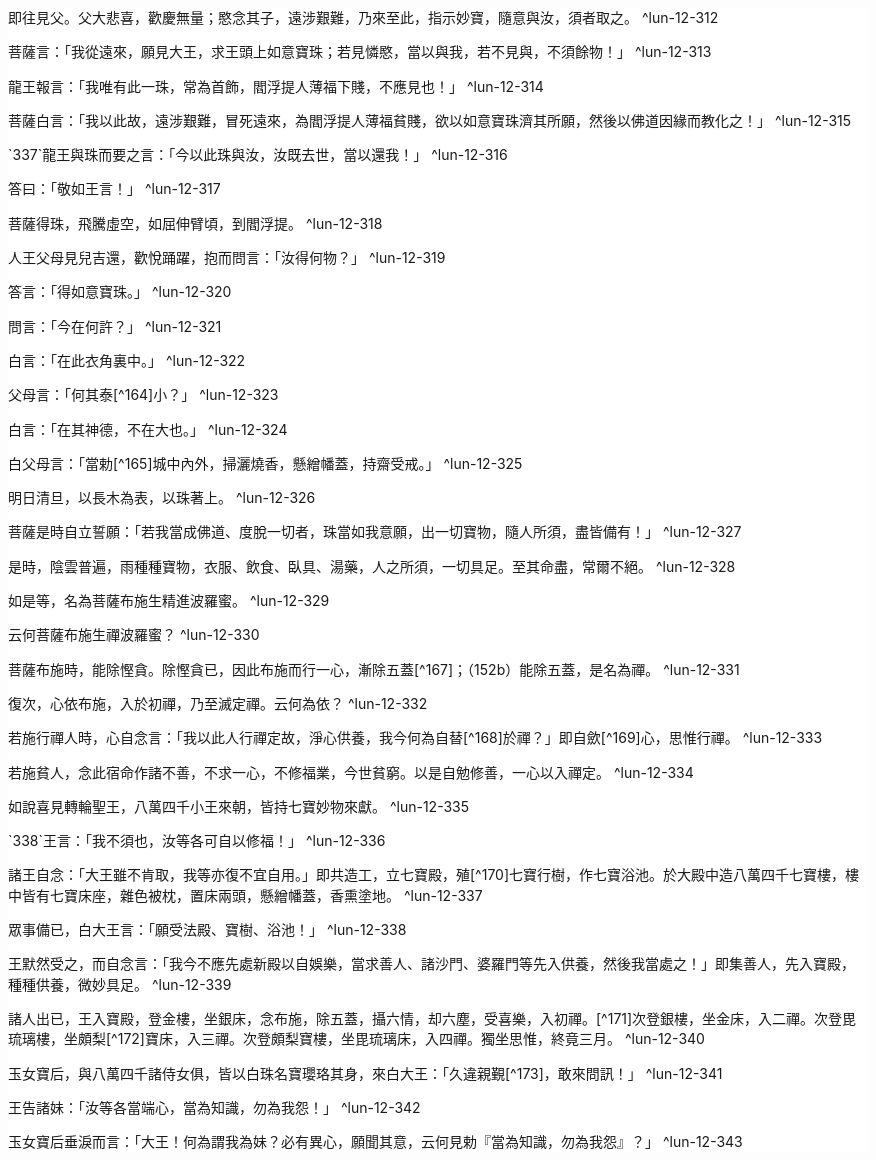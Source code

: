 即往見父。父大悲喜，歡慶無量；愍念其子，遠涉艱難，乃來至此，指示妙寶，隨意與汝，須者取之。 ^lun-12-312

菩薩言：「我從遠來，願見大王，求王頭上如意寶珠；若見憐愍，當以與我，若不見與，不須餘物！」 ^lun-12-313

龍王報言：「我唯有此一珠，常為首飾，閻浮提人薄福下賤，不應見也！」 ^lun-12-314

菩薩白言：「我以此故，遠涉艱難，冒死遠來，為閻浮提人薄福貧賤，欲以如意寶珠濟其所願，然後以佛道因緣而教化之！」 ^lun-12-315

\`337\`龍王與珠而要之言：「今以此珠與汝，汝既去世，當以還我！」 ^lun-12-316

答曰：「敬如王言！」 ^lun-12-317

菩薩得珠，飛騰虛空，如屈伸臂頃，到閻浮提。 ^lun-12-318

人王父母見兒吉還，歡悅踊躍，抱而問言：「汝得何物？」 ^lun-12-319

答言：「得如意寶珠。」 ^lun-12-320

問言：「今在何許？」 ^lun-12-321

白言：「在此衣角裏中。」 ^lun-12-322

父母言：「何其泰[^164]小？」 ^lun-12-323

白言：「在其神德，不在大也。」 ^lun-12-324

白父母言：「當勅[^165]城中內外，掃灑燒香，懸繒幡蓋，持齋受戒。」 ^lun-12-325

明日清旦，以長木為表，以珠著上。 ^lun-12-326

菩薩是時自立誓願：「若我當成佛道、度脫一切者，珠當如我意願，出一切寶物，隨人所須，盡皆備有！」 ^lun-12-327

是時，陰雲普遍，雨種種寶物，衣服、飲食、臥具、湯藥，人之所須，一切具足。至其命盡，常爾不絕。 ^lun-12-328

如是等，名為菩薩布施生精進波羅蜜。 ^lun-12-329

云何菩薩布施生禪波羅蜜？ ^lun-12-330

菩薩布施時，能除慳貪。除慳貪已，因此布施而行一心，漸除五蓋[^167]；（152b）能除五蓋，是名為禪。 ^lun-12-331

復次，心依布施，入於初禪，乃至滅定禪。云何為依？ ^lun-12-332

若施行禪人時，心自念言：「我以此人行禪定故，淨心供養，我今何為自替[^168]於禪？」即自歛[^169]心，思惟行禪。 ^lun-12-333

若施貧人，念此宿命作諸不善，不求一心，不修福業，今世貧窮。以是自勉修善，一心以入禪定。 ^lun-12-334

如說喜見轉輪聖王，八萬四千小王來朝，皆持七寶妙物來獻。 ^lun-12-335

\`338\`王言：「我不須也，汝等各可自以修福！」 ^lun-12-336

諸王自念：「大王雖不肯取，我等亦復不宜自用。」即共造工，立七寶殿，殖[^170]七寶行樹，作七寶浴池。於大殿中造八萬四千七寶樓，樓中皆有七寶床座，雜色被枕，置床兩頭，懸繒幡蓋，香熏塗地。 ^lun-12-337

眾事備已，白大王言：「願受法殿、寶樹、浴池！」 ^lun-12-338

王默然受之，而自念言：「我今不應先處新殿以自娛樂，當求善人、諸沙門、婆羅門等先入供養，然後我當處之！」即集善人，先入寶殿，種種供養，微妙具足。 ^lun-12-339

諸人出已，王入寶殿，登金樓，坐銀床，念布施，除五蓋，攝六情，却六塵，受喜樂，入初禪。[^171]次登銀樓，坐金床，入二禪。次登毘琉璃樓，坐頗梨[^172]寶床，入三禪。次登頗梨寶樓，坐毘琉璃床，入四禪。獨坐思惟，終竟三月。 ^lun-12-340

玉女寶后，與八萬四千諸侍女俱，皆以白珠名寶瓔珞其身，來白大王：「久違親覲[^173]，敢來問訊！」 ^lun-12-341

王告諸妹：「汝等各當端心，當為知識，勿為我怨！」 ^lun-12-342

玉女寶后垂淚而言：「大王！何為謂我為妹？必有異心，願聞其意，云何見勅『當為知識，勿為我怨』？」 ^lun-12-343


[^1]: 參見釋厚觀、郭忠生合編，〈《大智度論》之本文相互索引〉，《正觀》（6），p.32：《大智度論》卷11（大正25，140c-143c）。
[^2]: 波羅蜜：到彼岸，事成辦。（印順法師，《大智度論筆記》〔D024〕p.274）
[^3]: 參見Lamotte（1949, p.701,
[^4]: 任＝住【元】【明】【石】。（大正25，145d，n.8）
[^5]: （1）蹋（ㄊㄚˋ）：同"踏"。（《漢語大詞典》（十），p.527）
[^6]: ┌ 此岸：一、慳貪，二、有無見，三、小乘世間 ─── 施有三礙
[^7]: 參見Lamotte（1949, p.702, n.3）：《毒蛇喻經》是《相應部》IV,
[^8]: 篋（ㄑㄧㄝˋ）：小箱子，藏物之具。大曰箱，小曰篋。（《漢語大詞典》（八），p.1207）
[^9]: 附順：依附順從。《漢書‧王莽傳上》："於是附順者拔擢，忤恨者誅滅。"（《漢語大詞典》（十一），p.953）
[^10]: ┌ 一、不以一切物一切時一切種施；二、或無記或有漏善心或無漏施，
[^11]: ┌ 一、知布施不生滅如涅槃相，為一切眾生施。
[^12]: 如涅槃相：知布施不生滅，無漏無為，如涅槃相。
[^13]: 大乘布施不可盡。（印順法師，《大智度論筆記》〔A033〕p.61）
[^14]: 〔之〕－【宋】【元】【明】【宮】【石】。（大正25，145d，n.19）
[^15]: 布施具足滿五說。（印順法師，《大智度論筆記》〔A033〕p.61）
[^16]: 參見《大智度論》卷11（大正25，141c-143c）。
[^17]: （1）參見Lamotte（1949, p.709,
[^18]: 得實相慧，莊嚴佛土，教化眾生，供養諸佛，得大神通，分身無數，遍入五道，以布施引導，令入菩提。（印順法師，《大智度論筆記》〔A042〕p.79）
[^19]: 參見《大智度論》卷28：「菩薩入法位，住阿鞞跋致地，末後肉身盡，得法性生身。雖斷諸煩惱，有煩惱習因緣故，受法性生身，非三界生也。」（大正25，264b4-7）
[^20]: 參見Lamotte（1949, p.713,
[^21]: 參見Lamotte（1949, p.714,
[^22]: 竄（ㄘㄨㄢˋ）：1.伏匿，隱藏。2.奔逃。（《漢語大詞典》（八），p.482）
[^23]: 窮林：深林。晉
[^24]: 參見Lamotte（1949, p.715,
[^25]: 《一切經音義》卷9：「旃陀羅（或云旃荼羅，此云嚴熾，謂屠殺者種類之名也，一云主殺人獄卒也。案：《西域記》云：其人若行則搖鈴自摽，或柱破頭之竹，若不然，王即與其罪也）。」（大正54，358a21-22）
[^26]: 法身變化六道以化眾生。（印順法師，《大智度論筆記》〔C012〕p.205）
[^27]: 末後肉身得無生忍，捨肉身得法身，於十方六道變身應適化眾生。（印順法師，《大智度論筆記》〔A042〕p.79）
[^28]: 參見Lamotte（1949, p.716,
[^29]: 伺（ㄙˋ）便：等待合適的時機。（《漢語大詞典》（一），p.1284）
[^30]: 諭（ㄩˋ）：3.教導，教誨。4.指告誡的言辭。（《漢語大詞典》（十一），p.345）
[^31]: 印順法師，《初期大乘佛教之起源與開展》，p.151：
[^32]: 三獸行仁。（印順法師，《大智度論筆記》〔H013〕p.403）
[^33]: 參見Lamotte（1949, p.718,
[^34]: 法身一時化無數身供十方佛，化無量寶給足眾生，隨一切聲普為說法。（印順法師，《大智度論筆記》〔C012〕p.205）
[^35]: 無央數：即阿僧祇，無量數的意思。
[^36]: 法身菩薩坐佛樹下（非成佛）。（印順法師，《大智度論筆記》〔A042〕p.79）
[^37]: 檀有三種：物施，供養恭敬施，法施。（印順法師，《大智度論筆記》〔A025〕p.48）
[^38]: 遶（ㄖㄠˇ）：圍繞，環繞。（《漢語大詞典》（十），p.1168）
[^39]: 三事因緣生檀：信心淨，財物，福田。（印順法師，《大智度論筆記》〔A025〕p.48）
[^40]: 施心三種：憐憫，恭敬，恭敬憐憫。（印順法師，《大智度論筆記》〔A026〕p.49）
[^41]: 得福大小：從心，從物，從田。（印順法師，《大智度論筆記》〔C017〕p.215）
[^42]: 四等心：慈、悲、喜、捨四無量心。
[^43]: 《大智度論》卷5（大正25，97a-c），卷7（大正25，108c-109b）。
[^44]: ┌ 憐憫福田
[^45]: 參見Lamotte（1949, p.723,
[^46]: 出處待考。
[^47]: 無所捨法：無相無所捨故，財物不可得故，不念施有德故，財物施心並捨故，三事不可得故。（印順法師，《大智度論筆記》〔C017〕p.215）
[^48]: 參見《大智度論》卷11（大正25，142a）。
[^49]: 倚（ㄧˇ）：4.憑藉，仗恃，依賴。（《漢語大詞典》（一），p.1456）
[^50]: 參見Lamotte（1949, p.725,
[^51]: 參見《大智度論》卷11（大正25，140c）。
[^52]: 疊（ㄉㄧㄝˊ）：7.指帛疊。用棉紗織成的布。（《漢語大詞典》（七），p.1411）
[^53]: 御（ㄩˋ）：22.通"禦"。抵禦，抵抗。（《漢語大詞典》（三），p.1021）
[^54]: （1）弊（ㄅㄧˋ）：11.通"蔽"。遮蔽。（《漢語大字典》（一），p.519）
[^55]: 戮（ㄌㄨˋ）：1.殺。2.陳屍示眾。（《漢語大詞典》（五），p.238）
[^56]: 都市：1.都城中的集市。（《漢語大詞典》（十），p.634）
[^57]: 但名無實：不實名無實，實名無實。（印順法師，《大智度論筆記》〔C017〕p.215）
[^58]: 心生有二因緣，有從實而生，有從不實（水月‧龜毛）而生。（印順法師，《大智度論筆記》〔D002〕p.239）
[^59]: 杌（ㄨˋ）：2.樹木沒有枝丫。（《漢語大詞典》（四），p.773）
[^60]: 關於夢及水中月，參見《大智度論》卷6（大正25，102b-103c）。
[^61]: 三種有：相待有、假名有、法有。（印順法師，《大智度論筆記》〔C017〕p.215）
[^62]: 毳（ㄘㄨㄟˋ）：1.鳥獸的細毛。（《漢語大詞典》（六），p.1012）
[^63]: 縷（ㄌㄩˇ）：1.線。（《漢語大詞典》（九），p.979）
[^64]: 三種空：分破空，觀空，自體空。（印順法師，《大智度論筆記》〔C017〕p.215）
[^65]: 印順法師，《說一切有部為主的論書與論師之研究》，pp.232-233：
[^66]: 極微：至微無實，強為之名。（印順法師，《大智度論筆記》〔D001〕p.236）
[^67]: 參見Lamotte（1949, p.729,
[^68]: 參見Lamotte（1949,
[^69]: 參見Lamotte（1949,
[^70]: 如果極微可以再進一步的細分，就不能說是極微。
[^71]: 龍樹破極微相關出處：《大智度論》卷31（大正25，292a），卷79（大正25，691a12-b4）。破極微，參見萬金川，《龍樹的語言概念》，pp.86-95。Robinson著、郭忠生譯，《印度與中國的早期中觀學派》，pp.306-312。游祥洲，《漢譯龍樹論典大智度論十八空之研究》，pp.228-231。
[^72]: 參見《雜阿含經》卷2（58經）（大正2，14c4-7）。
[^73]: 色等總觀無常無我，不言有微塵。（印順法師，《大智度論筆記》〔D001〕p.236）
[^74]: 十一切入：十遍處。
[^75]: 水＝木【元】【明】【宮】【石】＊。（大正25，148d，n.2）
[^76]: 水中有地分。（印順法師，《大智度論筆記》〔D001〕p.236）
[^77]: 參見Lamotte（1949,
[^78]: 豫（ㄩˋ）：15.通" 與
[^79]: 適（ㄉㄧˊ）：4.親厚。（《漢語大詞典》（十），p.1160）
[^80]: 參見《大毘婆沙論》卷56（大正27，288b）。
[^81]: 印順法師，《印度佛教思想史》，p.139：
[^82]: 《摩訶般若波羅蜜經》卷5〈18
[^83]: 破我：六大成身析不可得。眾界入中無有我故，六識相應所不得故。（印順法師，《大智度論筆記》〔D001〕p.237）
[^84]: 無我云何行度疑。（印順法師，《大智度論筆記》〔D019〕p.263）
[^85]: 我：和合有名，如車。（印順法師，《大智度論筆記》〔C007〕p.194）
[^86]: 參見釋厚觀、郭忠生合編，〈《大智度論》之本文相互索引〉，《正觀》（6），p.32：《大智度論》卷1（大正25，64a-b）。
[^87]: 六識及相應相共緣境。（印順法師，《大智度論筆記》〔D002〕p.239）
[^88]: 五識不緣屋舍城郭等名。（印順法師，《大智度論筆記》〔D002〕p.239）
[^89]: 參見Lamotte（1949, p.735,
[^90]: 識＝說【宋】【元】【明】【宮】。（大正25，148d，n.7）
[^91]: 識念念滅云何分別難。（印順法師，《大智度論筆記》〔C011〕p.202）
[^92]: 漸漸＝新新【宋】【元】【明】【宮】，＝新【石】。（大正25，148d，n.10）
[^93]: 《大正藏》原作「內」，今依《高麗藏》作「因」（第14冊，495b16）。
[^94]: 參見Lamotte（1949, p.737,
[^95]: 參見Lamotte（1949, p.738,
[^96]: 參見Lamotte（1949, p.738,
[^97]: 著（ㄓㄨㄛˊ）：4.放置，安放。（《漢語大詞典》（九），p.430）
[^98]: 拊＝附【宋】【元】【明】【宮】。（大正25，148d，n.15）。
[^99]: 易（ㄧˋ）：1.交換。3.改變，更改。（《漢語大詞典》（五），p.632）
[^100]: 人＝父【宋】【元】【明】【宮】【石】。（大正25，148d，n.16）
[^101]: 我＝神【宋】【元】【明】【宮】【石】＊。（大正25，148d，n.20）
[^102]: 《十誦律》卷52：「問：頗比丘奪人命不得波羅夷耶？答：有，自殺身無罪。」（大正23，382a1-2）
[^103]: 罪福：從惱他，益他生，非自供身自殺身故有罪福。（印順法師，《大智度論筆記》〔D032〕p.283）
[^104]: （1）〔若神常者示〕－【宋】【元】【明】【宮】【石】。（大正25，149d，n.4）
[^105]: 《大正藏》原作「妄」，今依《高麗藏》作「忘」（第14冊，496b13）。
[^106]: （汝）＋言【宋】【元】【明】【宮】。（大正25，149d，n.7）
[^107]: 〔六〕－【宋】【元】【明】【宮】【石】。（大正25，149d，n.8）
[^108]: 外道我即是識。（印順法師，《大智度論筆記》〔D002〕p.238）
[^109]: 像＝象【宋】【宮】＊。（大正25，149d，n.9）
[^110]: 莊＝壯【宮】。（大正25，149d，n.10）
[^111]: 參見釋厚觀、郭忠生合編，〈《大智度論》之本文相互索引〉，《正觀》（6），p.32：《大智度論》卷12（大正25，149a）。
[^112]: 五藏：1.指心、肝、脾、肺、腎。（《漢語大詞典》（一），p.390）
[^113]: 四體：1.指四肢。《論語‧微子》："四體不勤，五穀不分。"（《漢語大詞典》（三），p.602）
[^114]: 死時捨此生陰入中陰中，是時，今世身滅，受中陰身，此無前後，滅時即生。譬如蠟印印泥，泥中受印，印即時壞，成壞一時，亦無前後。是時受中陰、中有，捨此中陰，受生陰有。（印順法師，《大智度論筆記》〔D020〕p.264）